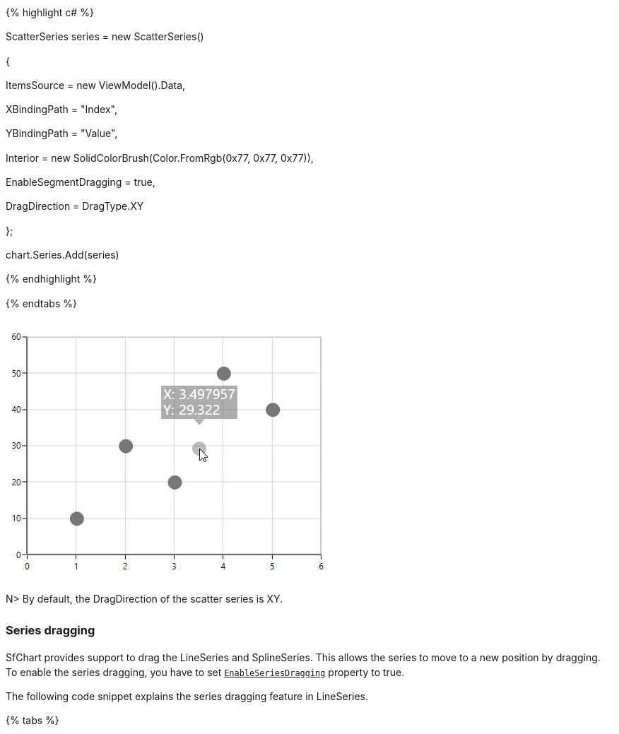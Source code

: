 {% highlight c# %}

ScatterSeries series = new ScatterSeries()
            
{
                
ItemsSource = new ViewModel().Data,
                
XBindingPath = "Index",
                
YBindingPath = "Value",
                
Interior = new SolidColorBrush(Color.FromRgb(0x77, 0x77, 0x77)),
                
EnableSegmentDragging = true,

DragDirection = DragType.XY
            
};

chart.Series.Add(series)

{% endhighlight %}

{% endtabs %}

![Segment dragging support in WPF Chart](Interactive-Features_images/Interactive-Features_img55.jpg)

N> By default, the DragDirection of the scatter series is XY.

### Series dragging

SfChart provides support to drag the LineSeries and SplineSeries. This allows the series to move to a new position by dragging. To enable the series dragging, you have to set [`EnableSeriesDragging`](https://help.syncfusion.com/cr/cref_files/wpf/Syncfusion.SfChart.WPF~Syncfusion.UI.Xaml.Charts.XySeriesDraggingBase~EnableSeriesDragging.html#) property to true.

The following code snippet explains the series dragging feature in LineSeries.

{% tabs %}

